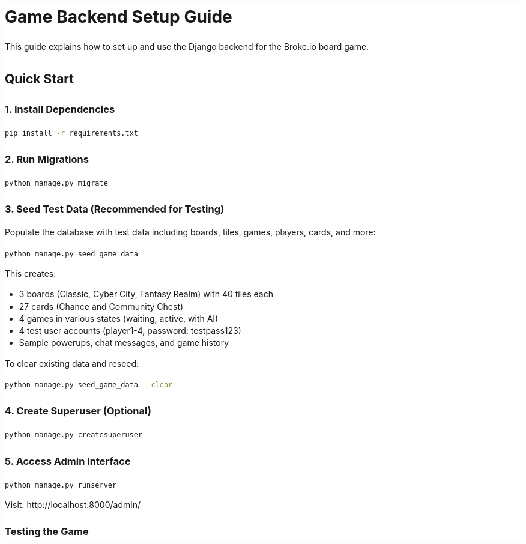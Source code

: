 # Game Backend Setup Guide

This guide explains how to set up and use the Django backend for the Broke.io board game.

## Quick Start

### 1. Install Dependencies

```bash
pip install -r requirements.txt
```

### 2. Run Migrations

```bash
python manage.py migrate
```

### 3. Seed Test Data (Recommended for Testing)

Populate the database with test data including boards, tiles, games, players, cards, and more:

```bash
python manage.py seed_game_data
```

This creates:
- 3 boards (Classic, Cyber City, Fantasy Realm) with 40 tiles each
- 27 cards (Chance and Community Chest)
- 4 games in various states (waiting, active, with AI)
- 4 test user accounts (player1-4, password: testpass123)
- Sample powerups, chat messages, and game history

To clear existing data and reseed:

```bash
python manage.py seed_game_data --clear
```

### 4. Create Superuser (Optional)

```bash
python manage.py createsuperuser
```

### 5. Access Admin Interface

```bash
python manage.py runserver
```

Visit: http://localhost:8000/admin/

### Testing the Game

